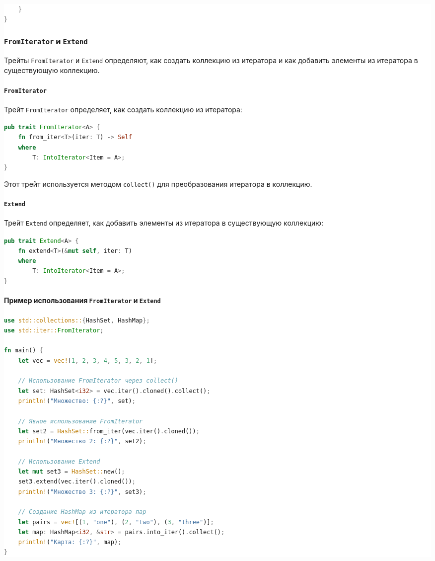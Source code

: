 ```rust
    }
}
```

### `FromIterator` и `Extend`

Трейты `FromIterator` и `Extend` определяют, как создать коллекцию из итератора и как добавить элементы из итератора в существующую коллекцию.

#### `FromIterator`

Трейт `FromIterator` определяет, как создать коллекцию из итератора:

```rust
pub trait FromIterator<A> {
    fn from_iter<T>(iter: T) -> Self
    where
        T: IntoIterator<Item = A>;
}
```

Этот трейт используется методом `collect()` для преобразования итератора в коллекцию.

#### `Extend`

Трейт `Extend` определяет, как добавить элементы из итератора в существующую коллекцию:

```rust
pub trait Extend<A> {
    fn extend<T>(&mut self, iter: T)
    where
        T: IntoIterator<Item = A>;
}
```

#### Пример использования `FromIterator` и `Extend`

```rust
use std::collections::{HashSet, HashMap};
use std::iter::FromIterator;

fn main() {
    let vec = vec![1, 2, 3, 4, 5, 3, 2, 1];
    
    // Использование FromIterator через collect()
    let set: HashSet<i32> = vec.iter().cloned().collect();
    println!("Множество: {:?}", set);
    
    // Явное использование FromIterator
    let set2 = HashSet::from_iter(vec.iter().cloned());
    println!("Множество 2: {:?}", set2);
    
    // Использование Extend
    let mut set3 = HashSet::new();
    set3.extend(vec.iter().cloned());
    println!("Множество 3: {:?}", set3);
    
    // Создание HashMap из итератора пар
    let pairs = vec![(1, "one"), (2, "two"), (3, "three")];
    let map: HashMap<i32, &str> = pairs.into_iter().collect();
    println!("Карта: {:?}", map);
}
```
